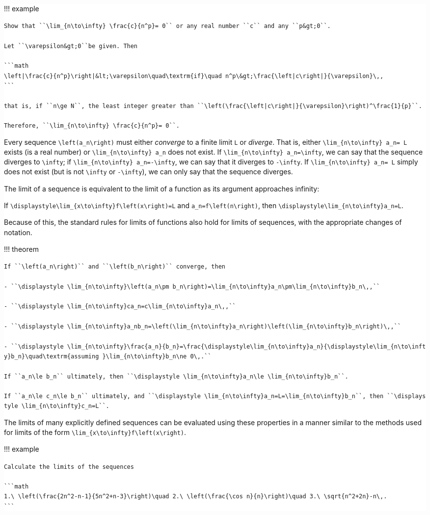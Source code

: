 !!! example

	Show that ``\lim_{n\to\infty} \frac{c}{n^p}= 0`` or any real number ``c`` and any ``p&gt;0``.

	Let ``\varepsilon&gt;0``be given. Then

	```math
	\left|\frac{c}{n^p}\right|&lt;\varepsilon\quad\textrm{if}\quad n^p\&gt;\frac{\left|c\right|}{\varepsilon}\,,
	```

	that is, if ``n\ge N``, the least integer greater than ``\left(\frac{\left|c\right|}{\varepsilon}\right)^\frac{1}{p}``.

	Therefore, ``\lim_{n\to\infty} \frac{c}{n^p}= 0``.

Every sequence ``\left(a_n\right)`` must either *converge* to a finite limit ``L`` or *diverge*. That is, either ``\lim_{n\to\infty} a_n= L`` exists (is a real number) or ``\lim_{n\to\infty} a_n`` does not exist. If ``\lim_{n\to\infty} a_n=\infty``, we can say that the sequence diverges to ``\infty``; if ``\lim_{n\to\infty} a_n=-\infty``, we can say that it diverges to ``-\infty``. If ``\lim_{n\to\infty} a_n= L`` simply does not exist (but is not ``\infty`` or ``-\infty``), we can only say that the sequence diverges.

The limit of a sequence is equivalent to the limit of a function as its argument approaches infinity:

If ``\displaystyle\lim_{x\to\infty}f\left(x\right)=L`` and ``a_n=f\left(n\right)``, then ``\displaystyle\lim_{n\to\infty}a_n=L``.

Because of this, the standard rules for limits of functions also hold for limits of sequences, with the appropriate changes of notation.

!!! theorem

	If ``\left(a_n\right)`` and ``\left(b_n\right)`` converge, then

	- ``\displaystyle \lim_{n\to\infty}\left(a_n\pm b_n\right)=\lim_{n\to\infty}a_n\pm\lim_{n\to\infty}b_n\,,``

	- ``\displaystyle \lim_{n\to\infty}ca_n=c\lim_{n\to\infty}a_n\,,``

	- ``\displaystyle \lim_{n\to\infty}a_nb_n=\left(\lim_{n\to\infty}a_n\right)\left(\lim_{n\to\infty}b_n\right)\,,``

	- ``\displaystyle \lim_{n\to\infty}\frac{a_n}{b_n}=\frac{\displaystyle\lim_{n\to\infty}a_n}{\displaystyle\lim_{n\to\infty}b_n}\quad\textrm{assuming }\lim_{n\to\infty}b_n\ne 0\,.``

	If ``a_n\le b_n`` ultimately, then ``\displaystyle \lim_{n\to\infty}a_n\le \lim_{n\to\infty}b_n``.

	If ``a_n\le c_n\le b_n`` ultimately, and ``\displaystyle \lim_{n\to\infty}a_n=L=\lim_{n\to\infty}b_n``, then ``\displaystyle \lim_{n\to\infty}c_n=L``.

The limits of many explicitly defined sequences can be evaluated using these properties in a manner similar to the methods used for limits of the form ``\lim_{x\to\infty}f\left(x\right)``.

!!! example

	Calculate the limits of the sequences

	```math
	1.\ \left(\frac{2n^2-n-1}{5n^2+n-3}\right)\quad 2.\ \left(\frac{\cos n}{n}\right)\quad 3.\ \sqrt{n^2+2n}-n\,.
	```
